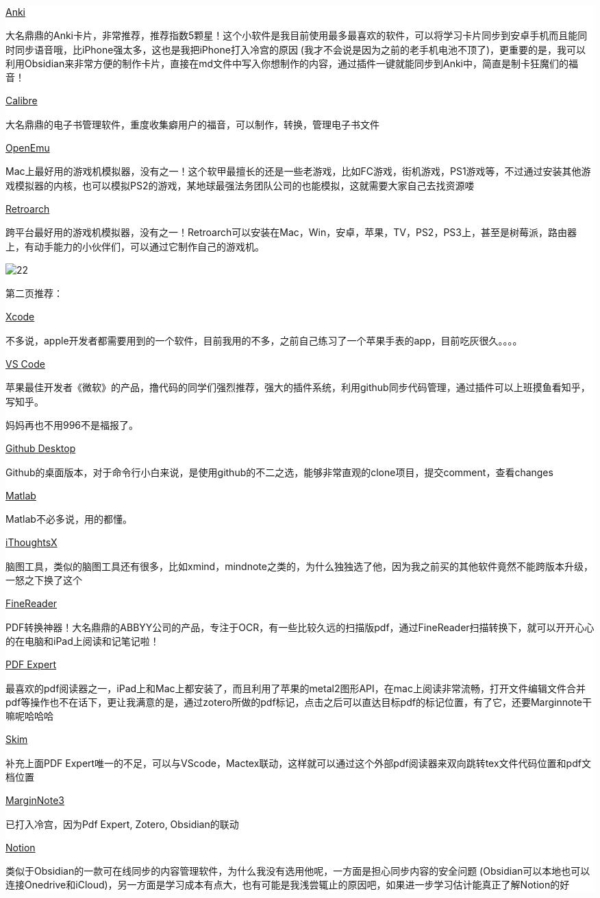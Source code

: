 [Anki](https://apps.ankiweb.net/)

大名鼎鼎的Anki卡片，非常推荐，推荐指数5颗星！这个小软件是我目前使用最多最喜欢的软件，可以将学习卡片同步到安卓手机而且能同时同步语音哦，比iPhone强太多，这也是我把iPhone打入冷宫的原因 (我才不会说是因为之前的老手机电池不顶了)，更重要的是，我可以利用Obsidian来非常方便的制作卡片，直接在md文件中写入你想制作的内容，通过插件一键就能同步到Anki中，简直是制卡狂魔们的福音！

[Calibre](https://calibre-ebook.com/)

大名鼎鼎的电子书管理软件，重度收集癖用户的福音，可以制作，转换，管理电子书文件

[OpenEmu](https://openemu.org/)

Mac上最好用的游戏机模拟器，没有之一！这个软甲最擅长的还是一些老游戏，比如FC游戏，街机游戏，PS1游戏等，不过通过安装其他游戏模拟器的内核，也可以模拟PS2的游戏，某地球最强法务团队公司的也能模拟，这就需要大家自己去找资源喽

[Retroarch](https://www.retroarch.com/)

跨平台最好用的游戏机模拟器，没有之一！Retroarch可以安装在Mac，Win，安卓，苹果，TV，PS2，PS3上，甚至是树莓派，路由器上，有动手能力的小伙伴们，可以通过它制作自己的游戏机。

![22](https://gitee.com/PhDLuffy/PicGo/raw/master/img/20210424174425.jpg)

第二页推荐：

[Xcode](https://developer.apple.com/xcode/)

不多说，apple开发者都需要用到的一个软件，目前我用的不多，之前自己练习了一个苹果手表的app，目前吃灰很久。。。。

[VS Code](https://code.visualstudio.com/)

苹果最佳开发者《微软》的产品，撸代码的同学们强烈推荐，强大的插件系统，利用github同步代码管理，通过插件可以上班摸鱼看知乎，写知乎。

妈妈再也不用996不是福报了。

[Github Desktop](https://desktop.github.com/)

Github的桌面版本，对于命令行小白来说，是使用github的不二之选，能够非常直观的clone项目，提交comment，查看changes

[Matlab](https://www.mathworks.com/products/matlab.html)

Matlab不必多说，用的都懂。

[iThoughtsX](https://www.toketaware.com/)

脑图工具，类似的脑图工具还有很多，比如xmind，mindnote之类的，为什么独独选了他，因为我之前买的其他软件竟然不能跨版本升级，一怒之下换了这个

[FineReader](https://pdf.abbyy.com/)

PDF转换神器！大名鼎鼎的ABBYY公司的产品，专注于OCR，有一些比较久远的扫描版pdf，通过FineReader扫描转换下，就可以开开心心的在电脑和iPad上阅读和记笔记啦！

[PDF Expert](https://pdfexpert.com/)

最喜欢的pdf阅读器之一，iPad上和Mac上都安装了，而且利用了苹果的metal2图形API，在mac上阅读非常流畅，打开文件编辑文件合并pdf等操作也不在话下，更让我满意的是，通过zotero所做的pdf标记，点击之后可以直达目标pdf的标记位置，有了它，还要Marginnote干嘛呢哈哈哈

[Skim](https://skim-app.sourceforge.io/)

补充上面PDF Expert唯一的不足，可以与VScode，Mactex联动，这样就可以通过这个外部pdf阅读器来双向跳转tex文件代码位置和pdf文档位置

[MarginNote3](https://www.marginnote.com/)

已打入冷宫，因为Pdf Expert, Zotero, Obsidian的联动

[Notion](https://www.notion.so/)

类似于Obsidian的一款可在线同步的内容管理软件，为什么我没有选用他呢，一方面是担心同步内容的安全问题 (Obsidian可以本地也可以连接Onedrive和iCloud)，另一方面是学习成本有点大，也有可能是我浅尝辄止的原因吧，如果进一步学习估计能真正了解Notion的好
